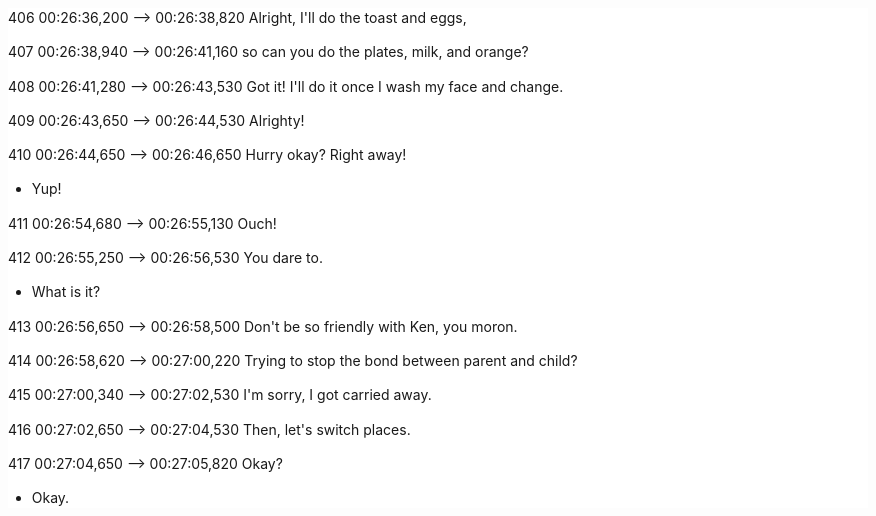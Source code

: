 406
00:26:36,200 --> 00:26:38,820
Alright, I'll do the toast
and eggs,

407
00:26:38,940 --> 00:26:41,160
so can you do the plates,
milk, and orange?

408
00:26:41,280 --> 00:26:43,530
Got it! I'll do it once I wash
my face and change.

409
00:26:43,650 --> 00:26:44,530
Alrighty!

410
00:26:44,650 --> 00:26:46,650
Hurry okay? Right away!
- Yup!

411
00:26:54,680 --> 00:26:55,130
Ouch!

412
00:26:55,250 --> 00:26:56,530
You dare to.
- What is it?

413
00:26:56,650 --> 00:26:58,500
Don't be so friendly with
Ken, you moron.

414
00:26:58,620 --> 00:27:00,220
Trying to stop the bond between
parent and child?

415
00:27:00,340 --> 00:27:02,530
I'm sorry, I got carried away.

416
00:27:02,650 --> 00:27:04,530
Then, let's switch places.

417
00:27:04,650 --> 00:27:05,820
Okay?
- Okay.
